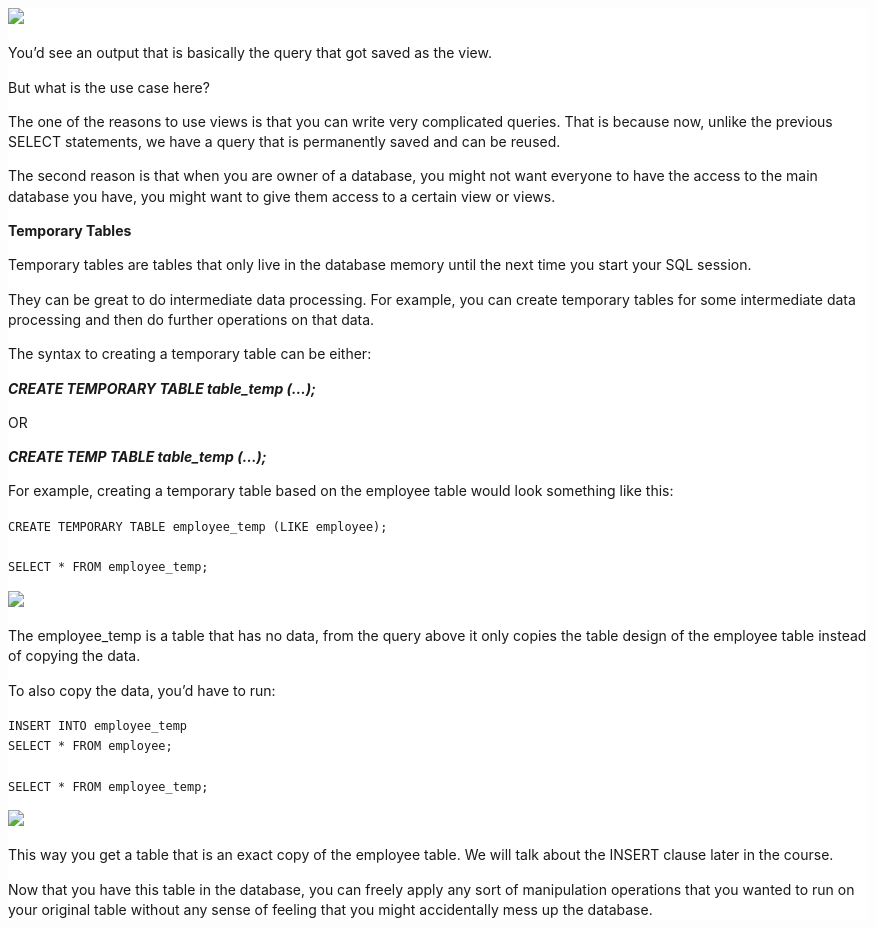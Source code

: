 ![](https://cdn-images-1.medium.com/max/1000/1*SpLodIOPX58Avy6Mr9M75g.png)

You’d see an output that is basically the query that got saved as the view. 

But what is the use case here? 

The one of the reasons to use views is that you can write very complicated queries. That is because now, unlike the previous SELECT statements, we have a query that is permanently saved and can be reused. 

The second reason is that when you are owner of a database, you might not want everyone to have the access to the main database you have, you might want to give them access to a certain view or views.

**Temporary Tables**

Temporary tables are tables that only live in the database memory until the next time you start your SQL session.

They can be great to do intermediate data processing. For example, you can create temporary tables for some intermediate data processing and then do further operations on that data.

The syntax to creating a temporary table can be either:

**_CREATE TEMPORARY TABLE table_temp (…);_**

OR

**_CREATE TEMP TABLE table_temp (…);_**

For example, creating a temporary table based on the employee table would look something like this:

```
CREATE TEMPORARY TABLE employee_temp (LIKE employee);  
  
SELECT * FROM employee_temp;
```

![](https://cdn-images-1.medium.com/max/1000/1*7BgsRztO2K4_hjvXIKGXBw.png)

The employee_temp is a table that has no data, from the query above it only copies the table design of the employee table instead of copying the data. 

To also copy the data, you’d have to run:

```
INSERT INTO employee_temp  
SELECT * FROM employee;  
  
SELECT * FROM employee_temp;
```

![](https://cdn-images-1.medium.com/max/1000/1*j5BDMvNtkI8w97wbO-nsew.png)

This way you get a table that is an exact copy of the employee table. We will talk about the INSERT clause later in the course.

Now that you have this table in the database, you can freely apply any sort of manipulation operations that you wanted to run on your original table without any sense of feeling that you might accidentally mess up the database. 
